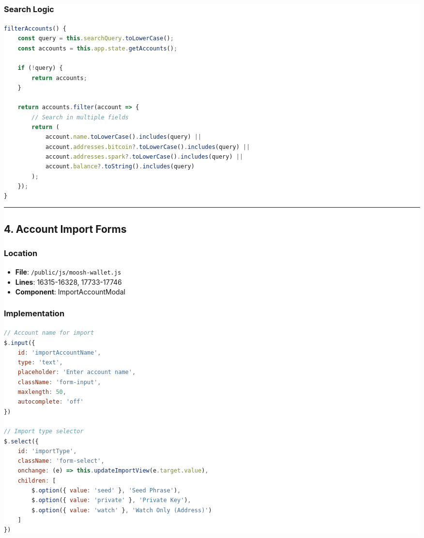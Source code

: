 ### Search Logic
```javascript
filterAccounts() {
    const query = this.searchQuery.toLowerCase();
    const accounts = this.app.state.getAccounts();
    
    if (!query) {
        return accounts;
    }
    
    return accounts.filter(account => {
        // Search in multiple fields
        return (
            account.name.toLowerCase().includes(query) ||
            account.addresses.bitcoin?.toLowerCase().includes(query) ||
            account.addresses.spark?.toLowerCase().includes(query) ||
            account.balance?.toString().includes(query)
        );
    });
}
```

---

## 4. Account Import Forms

### Location
- **File**: `/public/js/moosh-wallet.js`
- **Lines**: 16315-16328, 17733-17746
- **Component**: ImportAccountModal

### Implementation
```javascript
// Account name for import
$.input({
    id: 'importAccountName',
    type: 'text',
    placeholder: 'Enter account name',
    className: 'form-input',
    maxlength: 50,
    autocomplete: 'off'
})

// Import type selector
$.select({
    id: 'importType',
    className: 'form-select',
    onchange: (e) => this.updateImportView(e.target.value),
    children: [
        $.option({ value: 'seed' }, 'Seed Phrase'),
        $.option({ value: 'private' }, 'Private Key'),
        $.option({ value: 'watch' }, 'Watch Only (Address)')
    ]
})
```
